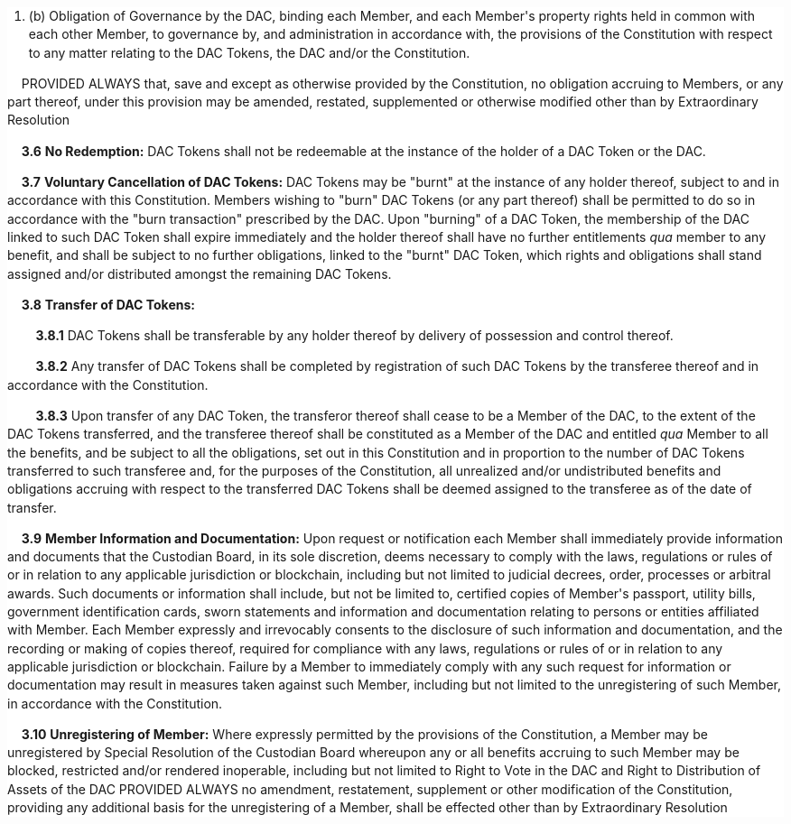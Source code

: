 1. (b) Obligation of Governance by the DAC, binding each Member, and each Member's property rights held in common with each other Member, to governance by, and administration in accordance with, the provisions of the Constitution with respect to any matter relating to the DAC Tokens, the DAC and/or the Constitution.

&nbsp;&nbsp;&nbsp; PROVIDED ALWAYS that, save and except as otherwise provided by the Constitution, no obligation accruing to Members, or any part thereof, under this provision may be amended, restated, supplemented or otherwise modified other than by Extraordinary Resolution

&nbsp;&nbsp;&nbsp; **3.6** __No Redemption:__  DAC Tokens shall not be redeemable at the instance of the holder of a DAC Token or the DAC.

&nbsp;&nbsp;&nbsp; **3.7** __Voluntary Cancellation of DAC Tokens:__ DAC Tokens may be &quot;burnt&quot; at the instance of any holder thereof, subject to and in accordance with this Constitution. Members wishing to &quot;burn&quot; DAC Tokens (or any part thereof) shall be permitted to do so in accordance with the &quot;burn transaction&quot; prescribed by the DAC. Upon &quot;burning&quot; of a DAC Token, the membership of the DAC linked to such DAC Token shall expire immediately and the holder thereof shall have no further entitlements _qua_ member to any benefit, and shall be subject to no further obligations, linked to the &quot;burnt&quot; DAC Token, which rights and obligations shall stand assigned and/or distributed amongst the remaining DAC Tokens.

&nbsp;&nbsp;&nbsp; **3.8** __Transfer of DAC Tokens:__

&nbsp;&nbsp;&nbsp;&nbsp;&nbsp;&nbsp;&nbsp; **3.8.1** DAC Tokens shall be transferable by any holder thereof by delivery of possession and control thereof.

&nbsp;&nbsp;&nbsp;&nbsp;&nbsp;&nbsp;&nbsp; **3.8.2** Any transfer of DAC Tokens shall be completed by registration of such DAC Tokens by the transferee thereof and in accordance with the Constitution.

&nbsp;&nbsp;&nbsp;&nbsp;&nbsp;&nbsp;&nbsp; **3.8.3** Upon transfer of any DAC Token, the transferor thereof shall cease to be a Member of the DAC, to the extent of the DAC Tokens transferred, and the transferee thereof shall be constituted as a Member of the DAC and entitled _qua_ Member to all the benefits, and be subject to all the obligations, set out in this Constitution and in proportion to the number of DAC Tokens transferred to such transferee and, for the purposes of the Constitution, all unrealized and/or undistributed benefits and obligations accruing with respect to the transferred DAC Tokens shall be deemed assigned to the transferee as of the date of transfer.

&nbsp;&nbsp;&nbsp; **3.9** __Member Information and Documentation:__ Upon request or notification each Member shall immediately provide information and documents that the Custodian Board, in its sole discretion, deems necessary to comply with the laws, regulations or rules of or in relation to any applicable jurisdiction or blockchain, including but not limited to judicial decrees, order, processes or arbitral awards. Such documents or information shall include, but not be limited to, certified copies of Member's passport, utility bills, government identification cards, sworn statements and information and documentation relating to persons or entities affiliated with Member. Each Member expressly and irrevocably consents to the disclosure of such information and documentation, and the recording or making of copies thereof, required for compliance with any laws, regulations or rules of or in relation to any applicable jurisdiction or blockchain. Failure by a Member to immediately comply with any such request for information or documentation may result in measures taken against such Member, including but not limited to the unregistering of such Member, in accordance with the Constitution.

&nbsp;&nbsp;&nbsp; **3.10** __Unregistering of Member:__ Where expressly permitted by the provisions of the Constitution, a Member may be unregistered by Special Resolution of the Custodian Board whereupon any or all benefits accruing to such Member may be blocked, restricted and/or rendered inoperable, including but not limited to Right to Vote in the DAC and Right to Distribution of Assets of the DAC PROVIDED ALWAYS no amendment, restatement, supplement or other modification of the Constitution, providing any additional basis for the unregistering of a Member, shall be effected other than by Extraordinary Resolution
